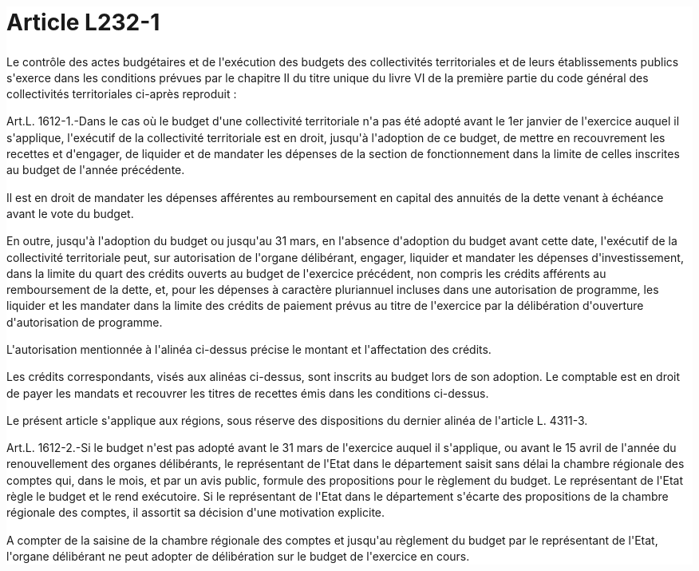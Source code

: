 # Article L232-1

Le contrôle des actes budgétaires et de l'exécution des budgets des collectivités territoriales et de leurs établissements
publics s'exerce dans les conditions prévues par le chapitre II du titre unique du livre VI de la première partie du code
général des collectivités territoriales ci-après reproduit : 

Art.L. 1612-1.-Dans le cas où le budget d'une collectivité territoriale n'a pas été adopté avant le 1er janvier de l'exercice
auquel il s'applique, l'exécutif de la collectivité territoriale est en droit, jusqu'à l'adoption de ce budget, de mettre en
recouvrement les recettes et d'engager, de liquider et de mandater les dépenses de la section de fonctionnement dans la
limite de celles inscrites au budget de l'année précédente. 

Il est en droit de mandater les dépenses afférentes au remboursement en capital des annuités de la dette venant à échéance
avant le vote du budget. 

En outre, jusqu'à l'adoption du budget ou jusqu'au 31 mars, en l'absence d'adoption du budget avant cette date, l'exécutif de
la collectivité territoriale peut, sur autorisation de l'organe délibérant, engager, liquider et mandater les dépenses
d'investissement, dans la limite du quart des crédits ouverts au budget de l'exercice précédent, non compris les crédits
afférents au remboursement de la dette, et, pour les dépenses à caractère pluriannuel incluses dans une autorisation de
programme, les liquider et les mandater dans la limite des crédits de paiement prévus au titre de l'exercice par la
délibération d'ouverture d'autorisation de programme.

L'autorisation mentionnée à l'alinéa ci-dessus précise le montant et l'affectation des crédits. 

Les crédits correspondants, visés aux alinéas ci-dessus, sont inscrits au budget lors de son adoption. Le comptable est en
droit de payer les mandats et recouvrer les titres de recettes émis dans les conditions ci-dessus. 

Le présent article s'applique aux régions, sous réserve des dispositions du dernier alinéa de l'article L. 4311-3.

Art.L. 1612-2.-Si le budget n'est pas adopté avant le 31 mars de l'exercice auquel il s'applique, ou avant le 15 avril de
l'année du renouvellement des organes délibérants, le représentant de l'Etat dans le département saisit sans délai la chambre
régionale des comptes qui, dans le mois, et par un avis public, formule des propositions pour le règlement du budget. Le
représentant de l'Etat règle le budget et le rend exécutoire. Si le représentant de l'Etat dans le département s'écarte des
propositions de la chambre régionale des comptes, il assortit sa décision d'une motivation explicite.

A compter de la saisine de la chambre régionale des comptes et jusqu'au règlement du budget par le représentant de l'Etat,
l'organe délibérant ne peut adopter de délibération sur le budget de l'exercice en cours. 
